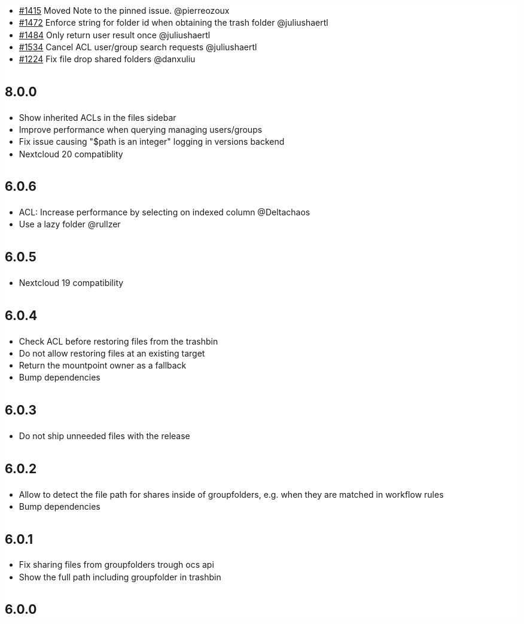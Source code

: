 * [#1415](https://github.com/nextcloud/groupfolders/pull/1415) Moved Note to the pinned issue. @pierreozoux
* [#1472](https://github.com/nextcloud/groupfolders/pull/1472) Enforce string for folder id when obtaining the trash folder @juliushaertl
* [#1484](https://github.com/nextcloud/groupfolders/pull/1484) Only return user result once @juliushaertl
* [#1534](https://github.com/nextcloud/groupfolders/pull/1534) Cancel ACL user/group search requests @juliushaertl
* [#1224](https://github.com/nextcloud/groupfolders/pull/1224) Fix file drop shared folders @danxuliu


## 8.0.0

- Show inherited ACLs in the files sidebar
- Improve performance when querying managing users/groups
- Fix issue causing "$path is an integer" logging in versions backend
- Nextcloud 20 compatiblity

## 6.0.6

- ACL: Increase performance by selecting on indexed column @Deltachaos
- Use a lazy folder @rullzer

## 6.0.5

- Nextcloud 19 compatibility

## 6.0.4

- Check ACL before restoring files from the trashbin
- Do not allow restoring files at an existing target
- Return the mountpoint owner as a fallback
- Bump dependencies

## 6.0.3

- Do not ship unneeded files with the release

## 6.0.2

- Allow to detect the file path for shares inside of groupfolders, e.g. when they are matched in workflow rules
- Bump dependencies

## 6.0.1

- Fix sharing files from groupfolders trough ocs api
- Show the full path including groupfolder in trashbin

## 6.0.0
